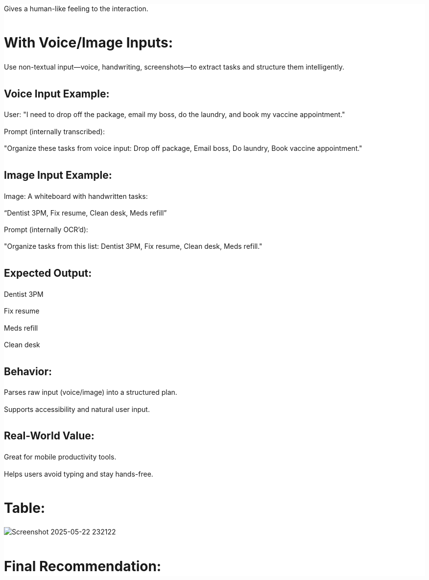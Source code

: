 Gives a human-like feeling to the interaction.

# With Voice/Image Inputs:

Use non-textual input—voice, handwriting, screenshots—to extract tasks and structure them intelligently.

## Voice Input Example:

User: "I need to drop off the package, email my boss, do the laundry, and book my vaccine appointment."

Prompt (internally transcribed):

"Organize these tasks from voice input: Drop off package, Email boss, Do laundry, Book vaccine appointment."

## Image Input Example:
Image: A whiteboard with handwritten tasks:

“Dentist 3PM, Fix resume, Clean desk, Meds refill”

Prompt (internally OCR’d):

"Organize tasks from this list: Dentist 3PM, Fix resume, Clean desk, Meds refill."

## Expected Output:
Dentist 3PM

Fix resume

Meds refill

Clean desk

## Behavior:
Parses raw input (voice/image) into a structured plan.

Supports accessibility and natural user input.

## Real-World Value:
Great for mobile productivity tools.

Helps users avoid typing and stay hands-free.

# Table:

![Screenshot 2025-05-22 232122](https://github.com/user-attachments/assets/9374d2a8-23c6-431c-8b1c-4abf8fb5008d)


# Final Recommendation:
